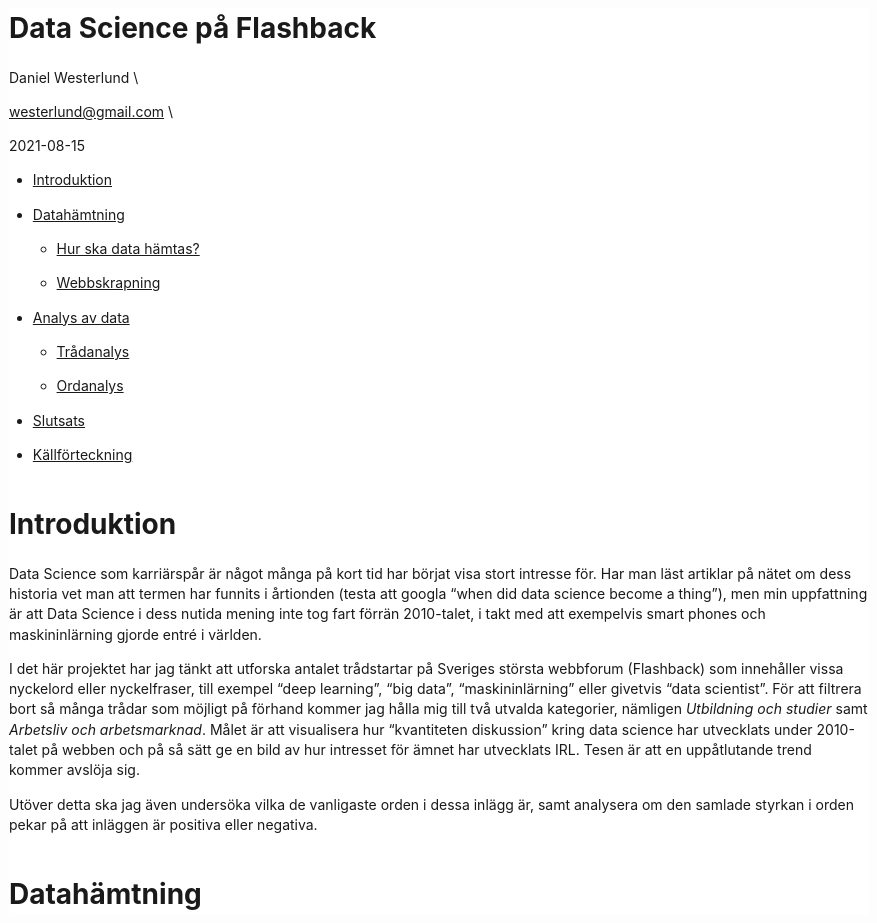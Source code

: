 # Data Science på Flashback



Daniel Westerlund \

westerlund@gmail.com \

2021-08-15



* [Introduktion](#Introduktion)

* [Datahämtning](#Datahämtning)

    - [Hur ska data hämtas?](#Hur-ska-data-hämtas?)

    - [Webbskrapning](#Webbskrapning)

* [Analys av data](#Analys-av-data)

    - [Trådanalys](#Trådanalys)

    - [Ordanalys](#Ordanalys)

* [Slutsats](#Slutsats)

* [Källförteckning](#Källförteckning)

# Introduktion



Data Science som karriärspår är något många på kort tid har börjat visa stort intresse för. Har man läst artiklar på nätet om dess historia vet man att termen har funnits i årtionden (testa att googla “when did data science become a thing”), men min uppfattning är att Data Science i dess nutida mening inte tog fart förrän 2010-talet, i takt med att exempelvis smart phones och maskininlärning gjorde entré i världen.



I det här projektet har jag tänkt att utforska antalet trådstartar på Sveriges största webbforum (Flashback) som innehåller vissa nyckelord eller nyckelfraser, till exempel “deep learning”, “big data”, “maskininlärning” eller givetvis “data scientist”. För att filtrera bort så många trådar som möjligt på förhand kommer jag hålla mig till två utvalda kategorier, nämligen *Utbildning och studier* samt *Arbetsliv och arbetsmarknad*. Målet är att visualisera hur “kvantiteten diskussion” kring data science har utvecklats under 2010-talet på webben och på så sätt ge en bild av hur intresset för ämnet har utvecklats IRL. Tesen är att en uppåtlutande trend kommer avslöja sig.



Utöver detta ska jag även undersöka vilka de vanligaste orden i dessa inlägg är, samt analysera om den samlade styrkan i orden pekar på att inläggen är positiva eller negativa.



# Datahämtning

